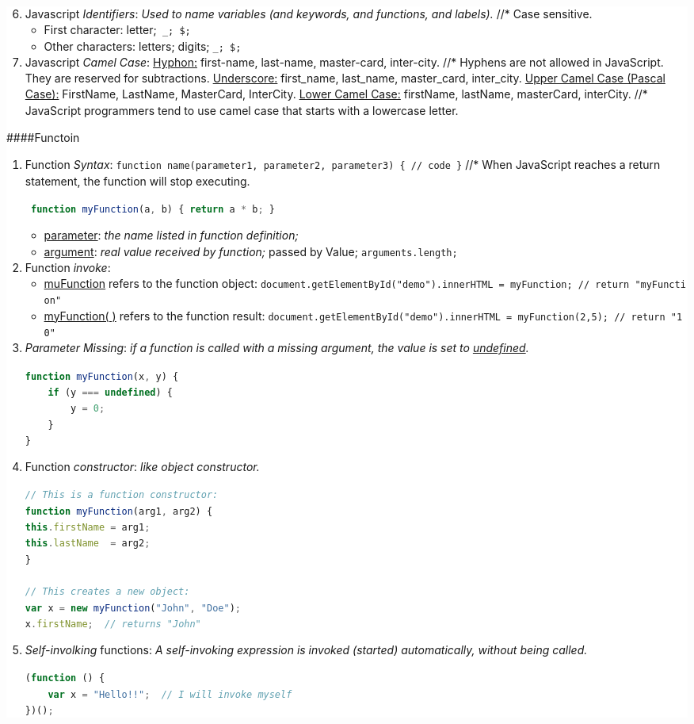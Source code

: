 6. Javascript <em>Identifiers</em>:
    <i>Used to name variables (and keywords, and functions, and labels). </i>
    //* Case sensitive.
    - First character: letter;``` _; $;```
    - Other characters: letters; digits; ```_; $;```
7. Javascript <em>Camel Case</em>:
    <u>Hyphon:</u> first-name, last-name, master-card, inter-city.
    //* Hyphens are not allowed in JavaScript. They are reserved for subtractions.
    <u>Underscore:</u> first_name, last_name, master_card, inter_city.
    <u>Upper Camel Case (Pascal Case):</u> FirstName, LastName, MasterCard, InterCity.
    <u>Lower Camel Case:</u> firstName, lastName, masterCard, interCity.
    //* JavaScript programmers tend to use camel case that starts with a lowercase letter.

####Functoin
1. Function <em>Syntax</em>: ```function name(parameter1, parameter2, parameter3) { // code }```
//* When JavaScript reaches a return statement, the function will stop executing.
    ```js
     function myFunction(a, b) { return a * b; }
     ```
     - <u>parameter</u>: <i>the name listed in function definition;</i>
     - <u>argument</u>: <i>real value received by function;</i> passed by Value; ```arguments.length;```
2. Function <em>invoke</em>: 
    - <u>muFunction</u> refers to the function object:
     ```document.getElementById("demo").innerHTML = myFunction; // return "myFunction"```
    - <u>myFunction( )</u> refers to the function result:
     ```document.getElementById("demo").innerHTML = myFunction(2,5); // return "10"```
3. <em>Parameter Missing</em>: <i>if a function is called with a missing argument, the value is set to <u>undefined</u>.</i>
    ```js
    function myFunction(x, y) {
        if (y === undefined) {
            y = 0;
        }
    }
    ```
4. Function <em>constructor</em>: <i>like object constructor.</i>
    ```js
    // This is a function constructor:
    function myFunction(arg1, arg2) {
    this.firstName = arg1;
    this.lastName  = arg2;
    }

    // This creates a new object:
    var x = new myFunction("John", "Doe");
    x.firstName;  // returns "John"
    ```
5. <em>Self-involking</em> functions: <i>A self-invoking expression is invoked (started) automatically, without being called.</i>
    ```js
    (function () {
        var x = "Hello!!";  // I will invoke myself
    })();
    ```
